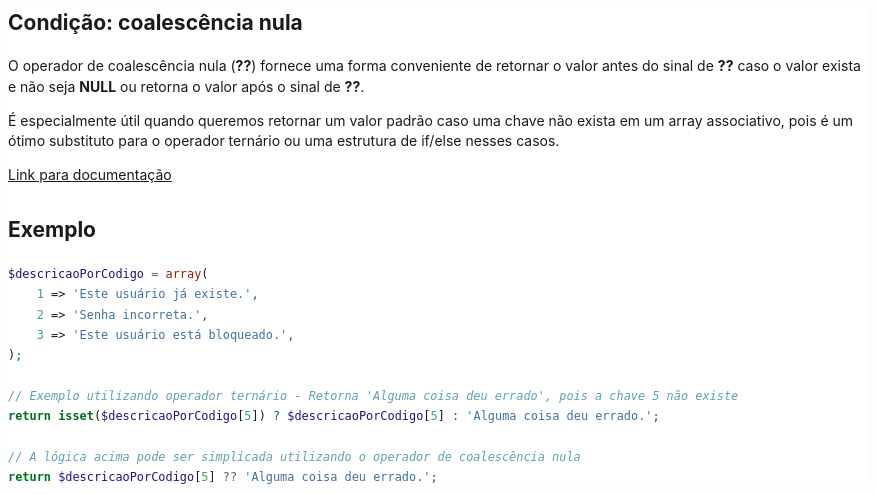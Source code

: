 ## Condição: coalescência nula

O operador de coalescência nula (**??**) fornece uma forma conveniente de retornar o valor antes do sinal de **??** caso o valor exista e não seja **NULL** ou retorna o valor após o sinal de **??**.

É especialmente útil quando queremos retornar um valor padrão caso uma chave não exista em um array associativo, pois é um ótimo substituto para o operador ternário ou uma estrutura de if/else nesses casos.

[Link para documentação](https://www.php.net/manual/pt_BR/language.operators.comparison.php#language.operators.comparison.coalesce)

## Exemplo

```php
$descricaoPorCodigo = array(
    1 => 'Este usuário já existe.',
    2 => 'Senha incorreta.',
    3 => 'Este usuário está bloqueado.',
);

// Exemplo utilizando operador ternário - Retorna 'Alguma coisa deu errado', pois a chave 5 não existe
return isset($descricaoPorCodigo[5]) ? $descricaoPorCodigo[5] : 'Alguma coisa deu errado.';

// A lógica acima pode ser simplicada utilizando o operador de coalescência nula
return $descricaoPorCodigo[5] ?? 'Alguma coisa deu errado.';
```
